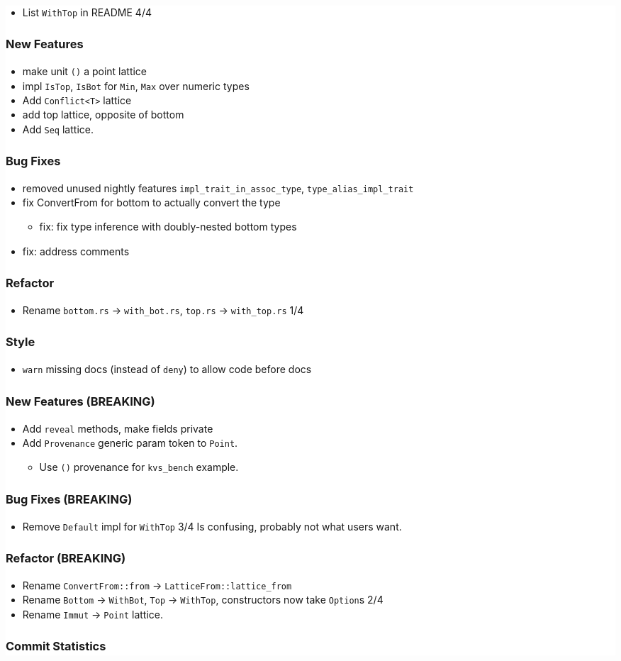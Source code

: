  - <csr-id-ac4fd827ccede0ad53dfc59079cdb7df5928e491/> List `WithTop` in README 4/4

### New Features

 - <csr-id-016abeea3ecd390a976dd8dbec371b08fe744655/> make unit `()` a point lattice
 - <csr-id-dc99c021640a47b704905d087eadcbc477f033f0/> impl `IsTop`, `IsBot` for `Min`, `Max` over numeric types
 - <csr-id-f5e0d19e8531c250bc4492b61b9731c947916daf/> Add `Conflict<T>` lattice
 - <csr-id-fc4dcbdfa703d79a0c183a2eb3f5dbb42260b67a/> add top lattice, opposite of bottom
 - <csr-id-153cbabd462d776eae395e371470abb4662642cd/> Add `Seq` lattice.

### Bug Fixes

 - <csr-id-9bb5528d99e83fdae5aeca9456802379131c2f90/> removed unused nightly features `impl_trait_in_assoc_type`, `type_alias_impl_trait`
 - <csr-id-3c4eb16833160f8813b812487a1297c023400138/> fix ConvertFrom for bottom to actually convert the type
   * fix: fix type inference with doubly-nested bottom types
* fix: address comments

### Refactor

 - <csr-id-0cbbaeaec5e192e2539771bb247926271c2dc4a3/> Rename `bottom.rs` -> `with_bot.rs`, `top.rs` -> `with_top.rs` 1/4

### Style

 - <csr-id-70c88a51c4c83a4dc2fc67a0cd344786a4ff26f7/> `warn` missing docs (instead of `deny`) to allow code before docs

### New Features (BREAKING)

<csr-id-deb26af6bcd547f91bf339367387d36e5e59565a/>

 - <csr-id-931d93887c238025596cb22226e16d43e16a7425/> Add `reveal` methods, make fields private
 - <csr-id-7aec1ac884e01a560770dfab7e0ba64d520415f6/> Add `Provenance` generic param token to `Point`.
   - Use `()` provenance for `kvs_bench` example.

### Bug Fixes (BREAKING)

 - <csr-id-5cfd2a0f48f11f6185070cab932f50b630e1f800/> Remove `Default` impl for `WithTop` 3/4
   Is confusing, probably not what users want.

### Refactor (BREAKING)

 - <csr-id-4a727ecf1232e0f03f5300547282bfbe73342cfa/> Rename `ConvertFrom::from` -> `LatticeFrom::lattice_from`
 - <csr-id-5c7e4d3aea1dfb61d51bcb0291740281824e3090/> Rename `Bottom` -> `WithBot`, `Top` -> `WithTop`, constructors now take `Option`s 2/4
 - <csr-id-1bdadb82b25941d11f3fa24eaac35109927c852f/> Rename `Immut` -> `Point` lattice.

### Commit Statistics
